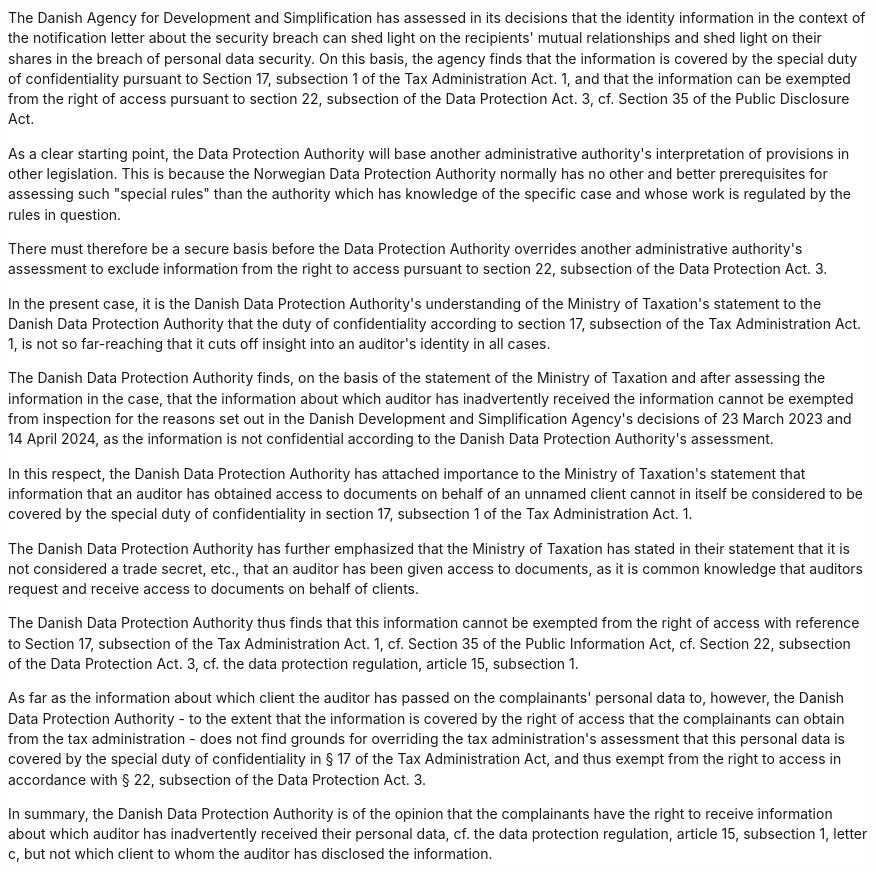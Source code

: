 The Danish Agency for Development and Simplification has assessed in its decisions that the identity information in the context of the notification letter about the security breach can shed light on the recipients' mutual relationships and shed light on their shares in the breach of personal data security. On this basis, the agency finds that the information is covered by the special duty of confidentiality pursuant to Section 17, subsection 1 of the Tax Administration Act. 1, and that the information can be exempted from the right of access pursuant to section 22, subsection of the Data Protection Act. 3, cf. Section 35 of the Public Disclosure Act.

As a clear starting point, the Data Protection Authority will base another administrative authority's interpretation of provisions in other legislation. This is because the Norwegian Data Protection Authority normally has no other and better prerequisites for assessing such "special rules" than the authority which has knowledge of the specific case and whose work is regulated by the rules in question.

There must therefore be a secure basis before the Data Protection Authority overrides another administrative authority's assessment to exclude information from the right to access pursuant to section 22, subsection of the Data Protection Act. 3.

In the present case, it is the Danish Data Protection Authority's understanding of the Ministry of Taxation's statement to the Danish Data Protection Authority that the duty of confidentiality according to section 17, subsection of the Tax Administration Act. 1, is not so far-reaching that it cuts off insight into an auditor's identity in all cases.

The Danish Data Protection Authority finds, on the basis of the statement of the Ministry of Taxation and after assessing the information in the case, that the information about which auditor has inadvertently received the information cannot be exempted from inspection for the reasons set out in the Danish Development and Simplification Agency's decisions of 23 March 2023 and 14 April 2024, as the information is not confidential according to the Danish Data Protection Authority's assessment.

In this respect, the Danish Data Protection Authority has attached importance to the Ministry of Taxation's statement that information that an auditor has obtained access to documents on behalf of an unnamed client cannot in itself be considered to be covered by the special duty of confidentiality in section 17, subsection 1 of the Tax Administration Act. 1.

The Danish Data Protection Authority has further emphasized that the Ministry of Taxation has stated in their statement that it is not considered a trade secret, etc., that an auditor has been given access to documents, as it is common knowledge that auditors request and receive access to documents on behalf of clients.

The Danish Data Protection Authority thus finds that this information cannot be exempted from the right of access with reference to Section 17, subsection of the Tax Administration Act. 1, cf. Section 35 of the Public Information Act, cf. Section 22, subsection of the Data Protection Act. 3, cf. the data protection regulation, article 15, subsection 1.

As far as the information about which client the auditor has passed on the complainants' personal data to, however, the Danish Data Protection Authority - to the extent that the information is covered by the right of access that the complainants can obtain from the tax administration - does not find grounds for overriding the tax administration's assessment that this personal data is covered by the special duty of confidentiality in § 17 of the Tax Administration Act, and thus exempt from the right to access in accordance with § 22, subsection of the Data Protection Act. 3.

In summary, the Danish Data Protection Authority is of the opinion that the complainants have the right to receive information about which auditor has inadvertently received their personal data, cf. the data protection regulation, article 15, subsection 1, letter c, but not which client to whom the auditor has disclosed the information.
